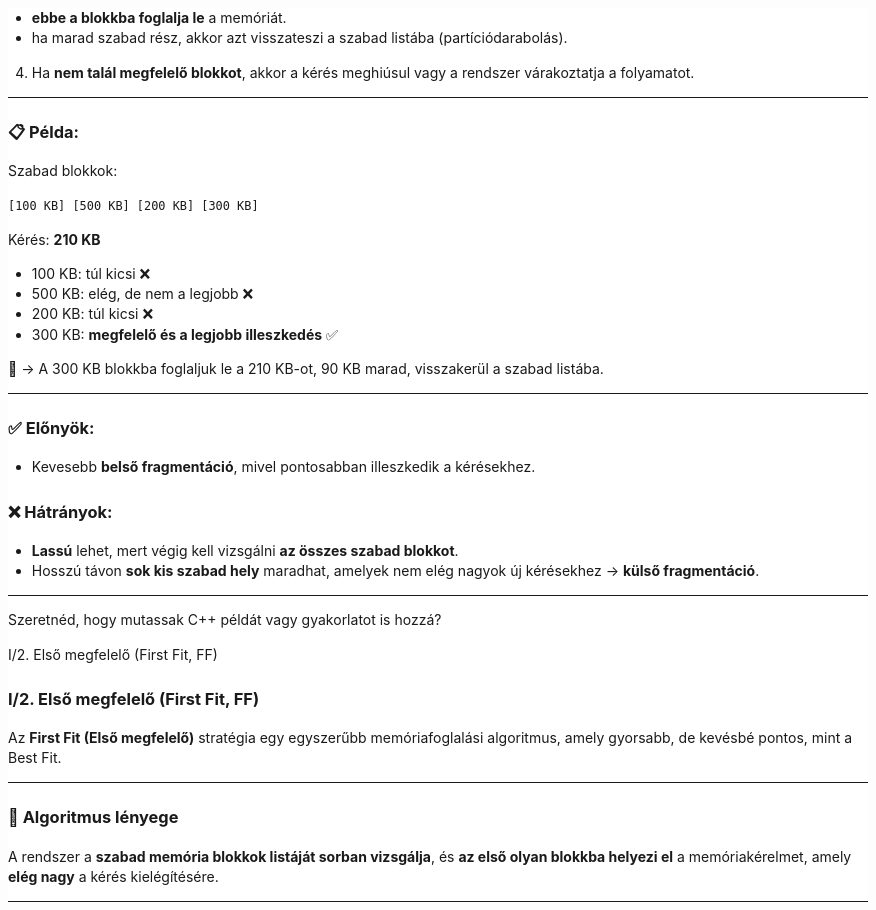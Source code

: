    * **ebbe a blokkba foglalja le** a memóriát.
   * ha marad szabad rész, akkor azt visszateszi a szabad listába (partíciódarabolás).
4. Ha **nem talál megfelelő blokkot**, akkor a kérés meghiúsul vagy a rendszer várakoztatja a folyamatot.

---

### 📋 **Példa:**

Szabad blokkok:

```
[100 KB] [500 KB] [200 KB] [300 KB]
```

Kérés: **210 KB**

* 100 KB: túl kicsi ❌
* 500 KB: elég, de nem a legjobb ❌
* 200 KB: túl kicsi ❌
* 300 KB: **megfelelő és a legjobb illeszkedés** ✅

📌 → A 300 KB blokkba foglaljuk le a 210 KB-ot, 90 KB marad, visszakerül a szabad listába.

---

### ✅ **Előnyök:**

* Kevesebb **belső fragmentáció**, mivel pontosabban illeszkedik a kérésekhez.

### ❌ **Hátrányok:**

* **Lassú** lehet, mert végig kell vizsgálni **az összes szabad blokkot**.
* Hosszú távon **sok kis szabad hely** maradhat, amelyek nem elég nagyok új kérésekhez → **külső fragmentáció**.

---

Szeretnéd, hogy mutassak C++ példát vagy gyakorlatot is hozzá?



I/2. Első megfelelő (First Fit, FF)


### I/2. **Első megfelelő** (First Fit, FF)

Az **First Fit (Első megfelelő)** stratégia egy egyszerűbb memóriafoglalási algoritmus, amely gyorsabb, de kevésbé pontos, mint a Best Fit.

---

### 📌 **Algoritmus lényege**

A rendszer a **szabad memória blokkok listáját sorban vizsgálja**, és **az első olyan blokkba helyezi el** a memóriakérelmet, amely **elég nagy** a kérés kielégítésére.

---
